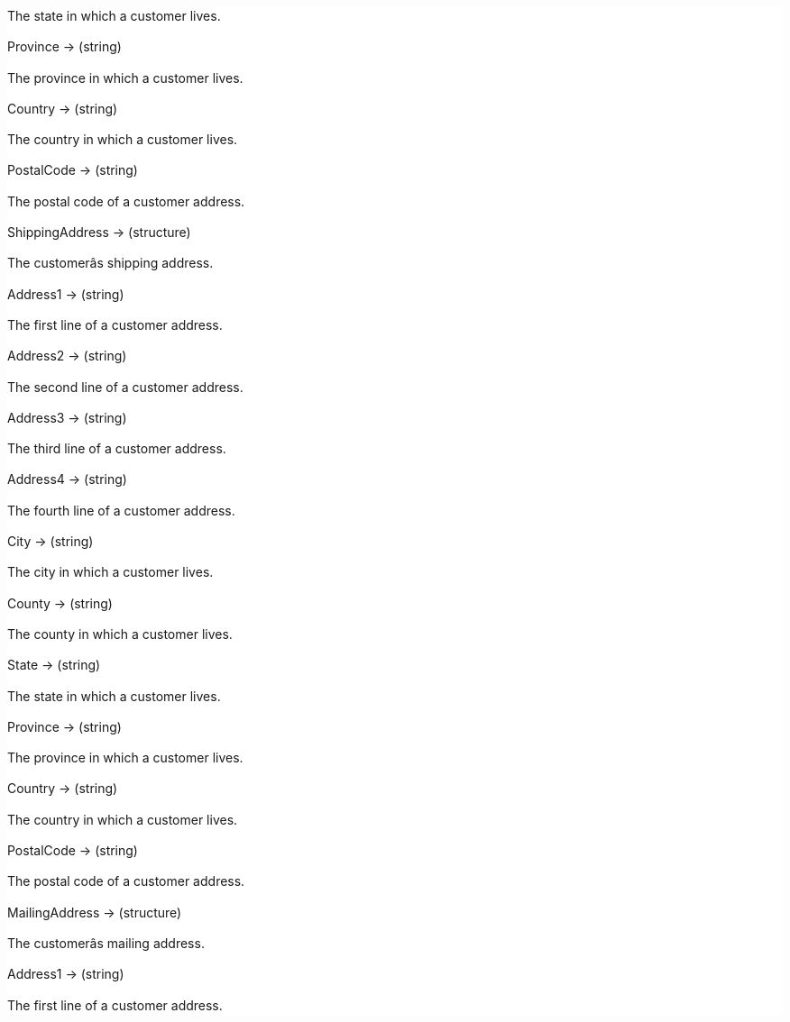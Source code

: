 The state in which a customer lives.

Province -> (string)

The province in which a customer lives.

Country -> (string)

The country in which a customer lives.

PostalCode -> (string)

The postal code of a customer address.

ShippingAddress -> (structure)

The customerâs shipping address.

Address1 -> (string)

The first line of a customer address.

Address2 -> (string)

The second line of a customer address.

Address3 -> (string)

The third line of a customer address.

Address4 -> (string)

The fourth line of a customer address.

City -> (string)

The city in which a customer lives.

County -> (string)

The county in which a customer lives.

State -> (string)

The state in which a customer lives.

Province -> (string)

The province in which a customer lives.

Country -> (string)

The country in which a customer lives.

PostalCode -> (string)

The postal code of a customer address.

MailingAddress -> (structure)

The customerâs mailing address.

Address1 -> (string)

The first line of a customer address.
